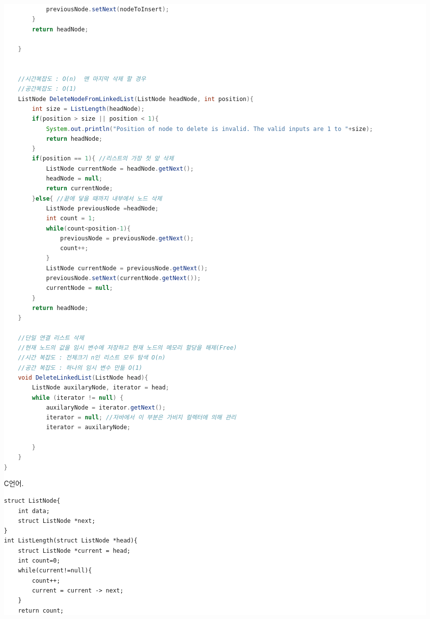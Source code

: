 ```java
            previousNode.setNext(nodeToInsert);
        }
        return headNode;

    }


    //시간복잡도 : O(n)  맨 마지막 삭제 할 경우
    //공간복잡도 : O(1)
    ListNode DeleteNodeFromLinkedList(ListNode headNode, int position){
        int size = ListLength(headNode);
        if(position > size || position < 1){
            System.out.println("Position of node to delete is invalid. The valid inputs are 1 to "+size);
            return headNode;
        }
        if(position == 1){ //리스트의 가장 첫 앞 삭제
            ListNode currentNode = headNode.getNext();
            headNode = null;
            return currentNode;
        }else{ //끝에 닿을 때까지 내부에서 노드 삭제
            ListNode previousNode =headNode;
            int count = 1;
            while(count<position-1){
                previousNode = previousNode.getNext();
                count++;
            }
            ListNode currentNode = previousNode.getNext();
            previousNode.setNext(currentNode.getNext());
            currentNode = null;
        }
        return headNode;
    }

    //단일 연결 리스트 삭제
    //현재 노드의 값을 임시 변수에 저장하고 현재 노드의 메모리 할당을 해제(Free)
    //시간 복잡도 : 전체크기 n인 리스트 모두 탐색 O(n)
    //공간 복잡도 : 하나의 임시 변수 만듦 O(1)
    void DeleteLinkedList(ListNode head){
        ListNode auxilaryNode, iterator = head;
        while (iterator != null) {
            auxilaryNode = iterator.getNext();
            iterator = null; //자바에서 이 부분은 가비지 컬렉터에 의해 관리
            iterator = auxilaryNode;

        }
    }
}
```
C언어.
```
struct ListNode{
    int data;
    struct ListNode *next;
}
int ListLength(struct ListNode *head){
    struct ListNode *current = head;
    int count=0;
    while(current!=null){
        count++;
        current = current -> next;
    }
    return count;
```